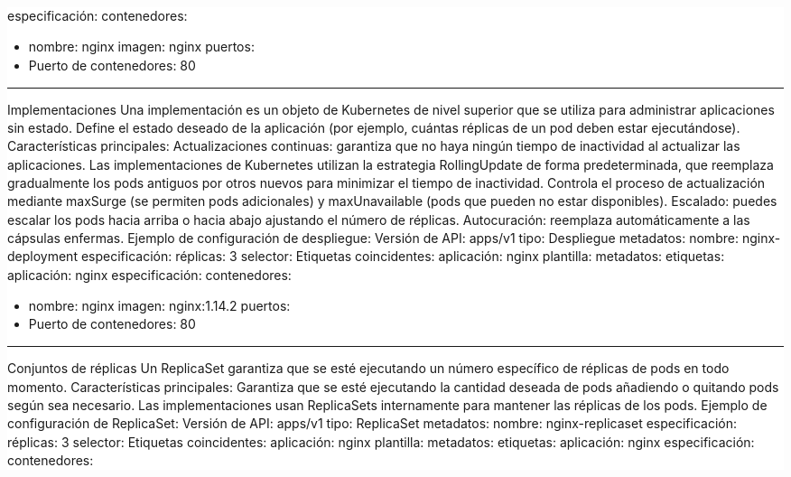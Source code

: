 especificación:
contenedores:
- nombre: nginx
imagen: nginx
puertos:
- Puerto de contenedores: 80
________________
Implementaciones
 Una implementación es un objeto de Kubernetes de nivel superior que se utiliza para administrar aplicaciones sin estado. Define el estado deseado de la aplicación (por ejemplo, cuántas réplicas de un pod deben estar ejecutándose).
 Características principales:
 Actualizaciones continuas: garantiza que no haya ningún tiempo de inactividad al actualizar las aplicaciones. Las implementaciones de Kubernetes utilizan la estrategia RollingUpdate de forma predeterminada, que reemplaza gradualmente los pods antiguos por otros nuevos para minimizar el tiempo de inactividad. Controla el proceso de actualización mediante maxSurge (se permiten pods adicionales) y maxUnavailable (pods que pueden no estar disponibles).
 Escalado: puedes escalar los pods hacia arriba o hacia abajo ajustando el número de réplicas.
 Autocuración: reemplaza automáticamente a las cápsulas enfermas.
Ejemplo de configuración de despliegue:
Versión de API: apps/v1
tipo: Despliegue
metadatos:
nombre: nginx-deployment
especificación:
réplicas: 3
selector:
Etiquetas coincidentes:
aplicación: nginx
plantilla:
metadatos:
etiquetas:
aplicación: nginx
especificación:
contenedores:
- nombre: nginx
imagen: nginx:1.14.2
puertos:
- Puerto de contenedores: 80
________________
Conjuntos de réplicas
 Un ReplicaSet garantiza que se esté ejecutando un número específico de réplicas de pods en todo momento.
 Características principales:
 Garantiza que se esté ejecutando la cantidad deseada de pods añadiendo o quitando pods según sea necesario.
 Las implementaciones usan ReplicaSets internamente para mantener las réplicas de los pods.
Ejemplo de configuración de ReplicaSet:
Versión de API: apps/v1
tipo: ReplicaSet
metadatos:
nombre: nginx-replicaset
especificación:
réplicas: 3
selector:
Etiquetas coincidentes:
aplicación: nginx
plantilla:
metadatos:
etiquetas:
aplicación: nginx
especificación:
contenedores: